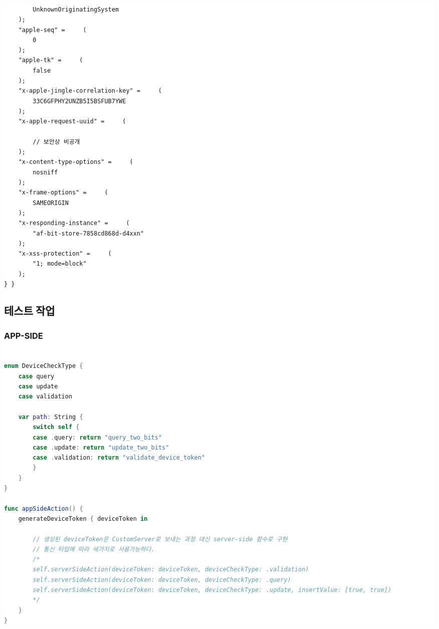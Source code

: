 ```
        UnknownOriginatingSystem
    );
    "apple-seq" =     (
        0
    );
    "apple-tk" =     (
        false
    );
    "x-apple-jingle-correlation-key" =     (
        33C6GFPHY2UNZB5I5BSFUB7YWE
    );
    "x-apple-request-uuid" =     (
        
        // 보안상 비공개
    );
    "x-content-type-options" =     (
        nosniff
    );
    "x-frame-options" =     (
        SAMEORIGIN
    );
    "x-responding-instance" =     (
        "af-bit-store-7858cd868d-d4xxn"
    );
    "x-xss-protection" =     (
        "1; mode=block"
    );
} }
```

## 테스트 작업

### APP-SIDE
```swift

enum DeviceCheckType {
    case query
    case update
    case validation
    
    var path: String {
        switch self {
        case .query: return "query_two_bits"
        case .update: return "update_two_bits"
        case .validation: return "validate_device_token"
        }
    }
}

func appSideAction() {
    generateDeviceToken { deviceToken in
    
        // 생성된 deviceToken은 CustomServer로 보내는 과정 대신 server-side 함수로 구현
        // 통신 타입에 따라 세가지로 사용가능하다.
        /*
        self.serverSideAction(deviceToken: deviceToken, deviceCheckType: .validation)
        self.serverSideAction(deviceToken: deviceToken, deviceCheckType: .query)
        self.serverSideAction(deviceToken: deviceToken, deviceCheckType: .update, insertValue: [true, true])
        */
    }
}
```